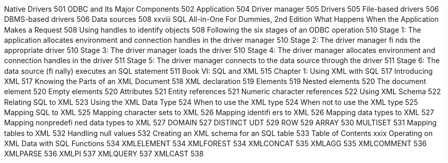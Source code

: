 Native Drivers                        501
ODBC and Its Major Components                502
Application                       504
Driver manager                     505
Drivers                         505
File-based drivers                  506
DBMS-based drivers                 506
Data sources                      508
xxviii
SQL All-in-One For Dummies, 2nd Edition
What Happens When the Application Makes a Request       508
Using handles to identify objects              508
Following the six stages of an ODBC operation        510
Stage 1: The application allocates environment and
connection handles in the driver manager      510
Stage 2: The driver manager fi nds the appropriate driver  510
Stage 3: The driver manager loads the driver      510
Stage 4: The driver manager allocates environment
and connection handles in the driver         511
Stage 5: The driver manager connects to
the data source through the driver          511
Stage 6: The data source (fi nally) executes
an SQL statement                 511
Book VI: SQL and XML            515
Chapter 1: Using XML with SQL                517
Introducing XML                       517
Knowing the Parts of an XML Document             518
XML declaration                     519
Elements                        519
Nested elements                  520
The document element               520
Empty elements                   520
Attributes                        521
Entity references                     521
Numeric character references               522
Using XML Schema                      522
Relating SQL to XML                      523
Using the XML Data Type                   524
When to use the XML type                524
When not to use the XML type               525
Mapping SQL to XML                     525
Mapping character sets to XML              526
Mapping identifi ers to XML                526
Mapping data types to XML                527
Mapping nonpredefi ned data types to XML         527
DOMAIN                      527
DISTINCT UDT                   529
ROW                       529
ARRAY                      530
MULTISET                     531
Mapping tables to XML                  532
Handling null values                   532
Creating an XML schema for an SQL table          533
Table of Contents xxix
Operating on XML Data with SQL Functions            534
XMLELEMENT                      534
XMLFOREST                       534
XMLCONCAT                      535
XMLAGG                        535
XMLCOMMENT                     536
XMLPARSE                       536
XMLPI                         537
XMLQUERY                       537
XMLCAST                        538
